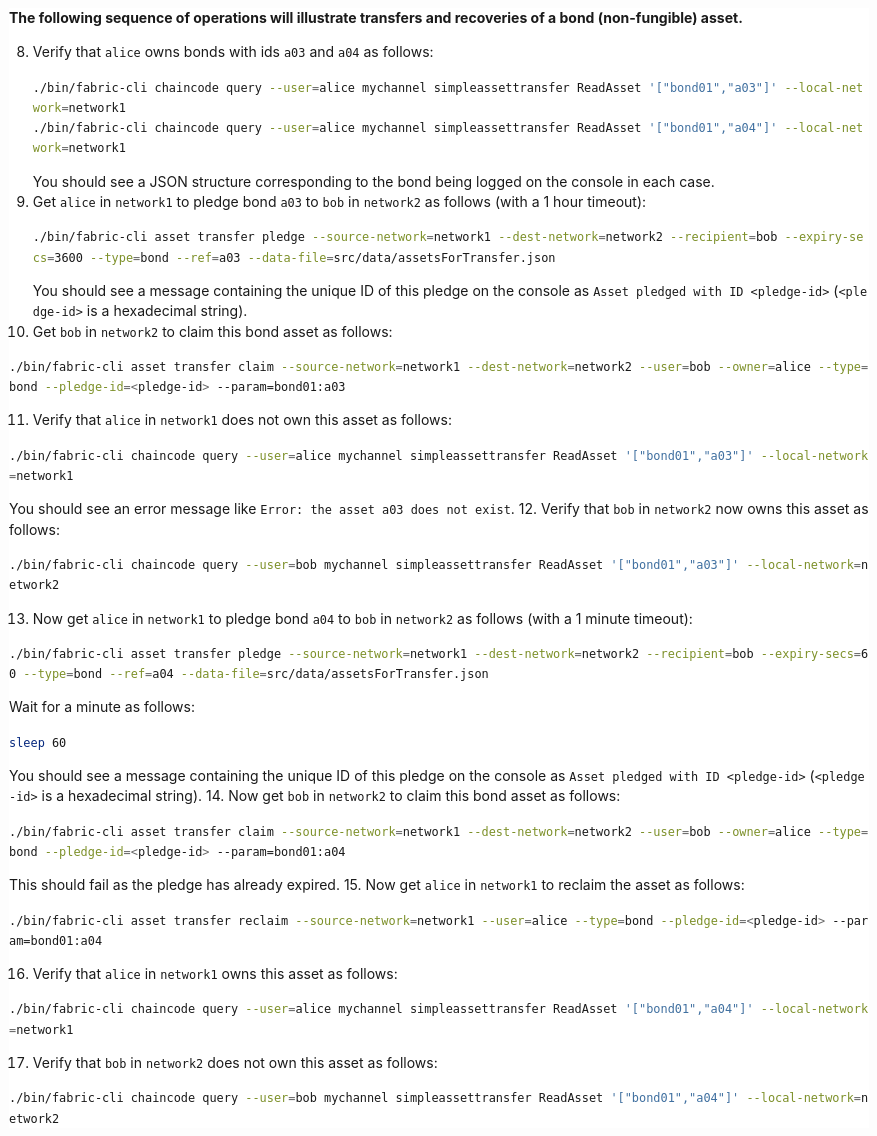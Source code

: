 **The following sequence of operations will illustrate transfers and recoveries of a bond (non-fungible) asset.**

8. Verify that `alice` owns bonds with ids `a03` and `a04` as follows:
   ```bash
   ./bin/fabric-cli chaincode query --user=alice mychannel simpleassettransfer ReadAsset '["bond01","a03"]' --local-network=network1
   ./bin/fabric-cli chaincode query --user=alice mychannel simpleassettransfer ReadAsset '["bond01","a04"]' --local-network=network1
   ```
   You should see a JSON structure corresponding to the bond being logged on the console in each case.
9. Get `alice` in `network1` to pledge bond `a03` to `bob` in `network2` as follows (with a 1 hour timeout):
   ```bash
   ./bin/fabric-cli asset transfer pledge --source-network=network1 --dest-network=network2 --recipient=bob --expiry-secs=3600 --type=bond --ref=a03 --data-file=src/data/assetsForTransfer.json
   ```
   You should see a message containing the unique ID of this pledge on the console as `Asset pledged with ID <pledge-id>` (`<pledge-id>` is a hexadecimal string).
10. Get `bob` in `network2` to claim this bond asset as follows:
   ```bash
   ./bin/fabric-cli asset transfer claim --source-network=network1 --dest-network=network2 --user=bob --owner=alice --type=bond --pledge-id=<pledge-id> --param=bond01:a03
   ```
11. Verify that `alice` in `network1` does not own this asset as follows:
   ```bash
   ./bin/fabric-cli chaincode query --user=alice mychannel simpleassettransfer ReadAsset '["bond01","a03"]' --local-network=network1
   ```
   You should see an error message like `Error: the asset a03 does not exist`.
12. Verify that `bob` in `network2` now owns this asset as follows:
   ```bash
   ./bin/fabric-cli chaincode query --user=bob mychannel simpleassettransfer ReadAsset '["bond01","a03"]' --local-network=network2
   ```
13. Now get `alice` in `network1` to pledge bond `a04` to `bob` in `network2` as follows (with a 1 minute timeout):
   ```bash
   ./bin/fabric-cli asset transfer pledge --source-network=network1 --dest-network=network2 --recipient=bob --expiry-secs=60 --type=bond --ref=a04 --data-file=src/data/assetsForTransfer.json
   ```
   Wait for a minute as follows:
   ```bash
   sleep 60
   ```
   You should see a message containing the unique ID of this pledge on the console as `Asset pledged with ID <pledge-id>` (`<pledge-id>` is a hexadecimal string).
14. Now get `bob` in `network2` to claim this bond asset as follows:
   ```bash
   ./bin/fabric-cli asset transfer claim --source-network=network1 --dest-network=network2 --user=bob --owner=alice --type=bond --pledge-id=<pledge-id> --param=bond01:a04
   ```
   This should fail as the pledge has already expired.
15. Now get `alice` in `network1` to reclaim the asset as follows:
   ```bash
   ./bin/fabric-cli asset transfer reclaim --source-network=network1 --user=alice --type=bond --pledge-id=<pledge-id> --param=bond01:a04
   ```
16. Verify that `alice` in `network1` owns this asset as follows:
   ```bash
   ./bin/fabric-cli chaincode query --user=alice mychannel simpleassettransfer ReadAsset '["bond01","a04"]' --local-network=network1
   ```
17. Verify that `bob` in `network2` does not own this asset as follows:
   ```bash
   ./bin/fabric-cli chaincode query --user=bob mychannel simpleassettransfer ReadAsset '["bond01","a04"]' --local-network=network2
   ```